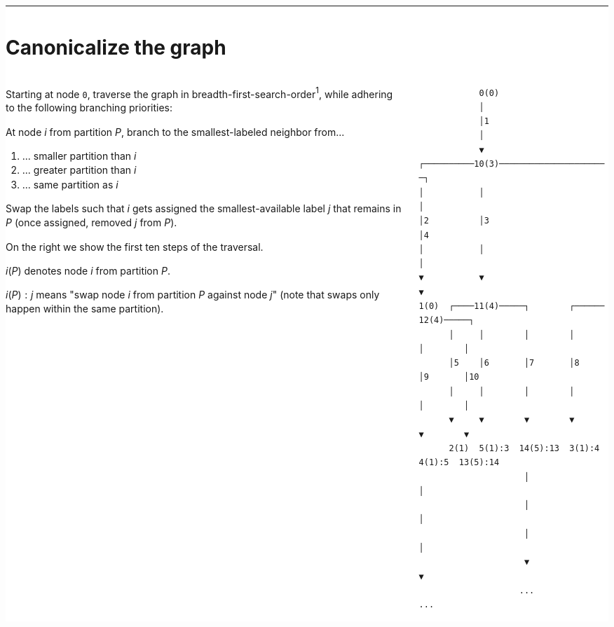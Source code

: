 
---



# Canonicalize the graph

<div class="columns">
<div>

Starting at node `0`, traverse the graph in breadth-first-search-order$^1$, while adhering to the following branching priorities:

At node $i$ from partition $P$, branch to the smallest-labeled neighbor from...
1. ... smaller partition than $i$
2. ... greater partition than $i$
3. ... same partition as $i$

Swap the labels such that $i$ gets assigned the smallest-available label $j$ that remains in $P$ (once assigned, removed $j$ from $P$).

On the right we show the first ten steps of the traversal.

$i(P)$ denotes node $i$ from partition $P$.

$i(P):j$ means "swap node $i$ from partition $P$ against node $j$" (note that swaps only happen within the same partition).

</div>
<div>

```
            0(0)
            │
            │1
            │
            ▼
┌──────────10(3)──────────────────────┐
│           │                         │
│2          │3                        │4
│           │                         │
▼           ▼                         ▼
1(0)  ┌────11(4)─────┐        ┌──────12(4)─────┐
      │     │        │        │       │        │
      │5    │6       │7       │8      │9       │10
      │     │        │        │       │        │
      ▼     ▼        ▼        ▼       ▼        ▼
      2(1)  5(1):3  14(5):13  3(1):4  4(1):5  13(5):14
                     │                         │
                     │                         │
                     │                         │
                     ▼                         ▼
                    ...                       ...
```
